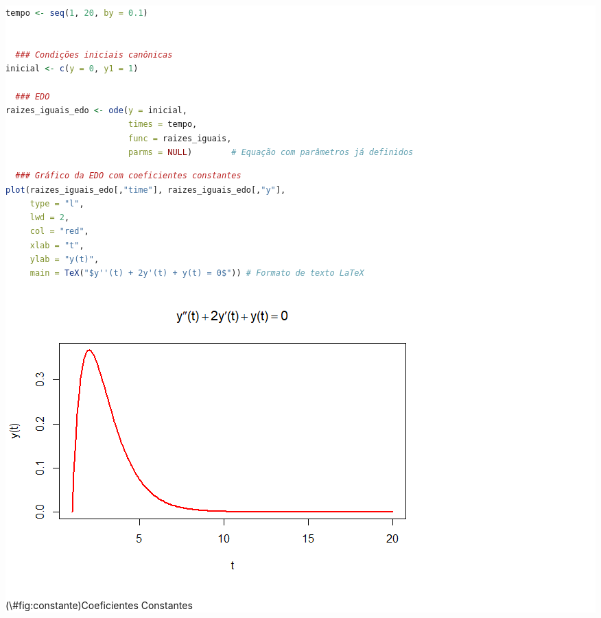 ```r
tempo <- seq(1, 20, by = 0.1)


  ### Condições iniciais canônicas
inicial <- c(y = 0, y1 = 1)

  ### EDO
raizes_iguais_edo <- ode(y = inicial,
                         times = tempo,
                         func = raizes_iguais,
                         parms = NULL)        # Equação com parâmetros já definidos
```


```r
  ### Gráfico da EDO com coeficientes constantes
plot(raizes_iguais_edo[,"time"], raizes_iguais_edo[,"y"],
     type = "l",
     lwd = 2,
     col = "red",
     xlab = "t",
     ylab = "y(t)",
     main = TeX("$y''(t) + 2y'(t) + y(t) = 0$")) # Formato de texto LaTeX
```

<div class="figure">
<img src="edo_html_files/figure-html/constante-1.png" alt="Coeficientes Constantes"  />
<p class="caption">(\#fig:constante)Coeficientes Constantes</p>
</div>


